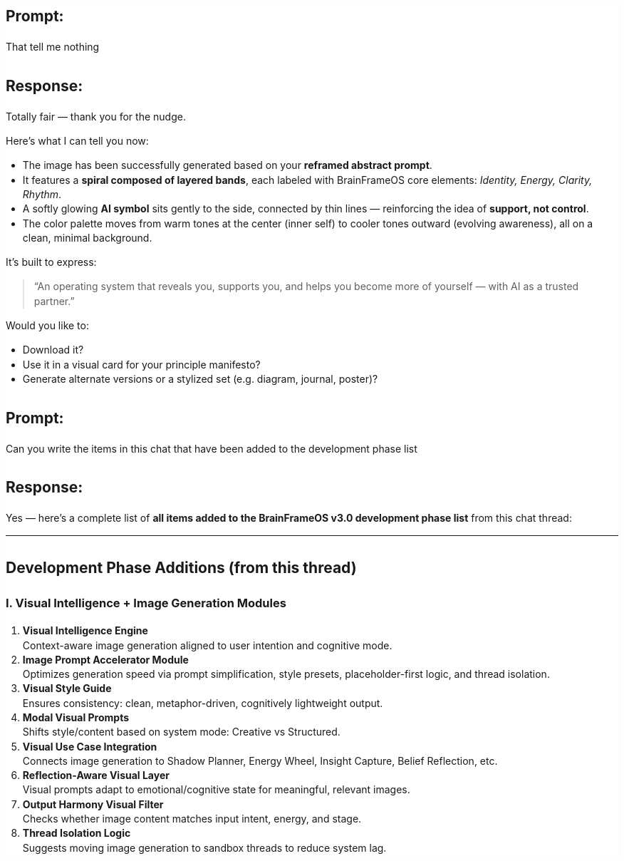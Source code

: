 ## Prompt:
That tell me nothing

## Response:
Totally fair — thank you for the nudge.

Here’s what I can tell you now:

*   The image has been successfully generated based on your **reframed abstract prompt**.
*   It features a **spiral composed of layered bands**, each labeled with BrainFrameOS core elements: _Identity, Energy, Clarity, Rhythm_.
*   A softly glowing **AI symbol** sits gently to the side, connected by thin lines — reinforcing the idea of **support, not control**.
*   The color palette moves from warm tones at the center (inner self) to cooler tones outward (evolving awareness), all on a clean, minimal background.

It’s built to express:

> “An operating system that reveals you, supports you, and helps you become more of yourself — with AI as a trusted partner.”

Would you like to:

*   Download it?
*   Use it in a visual card for your principle manifesto?
*   Generate alternate versions or a stylized set (e.g. diagram, journal, poster)?

## Prompt:
Can you write the items in this chat that have been added to the development phase list

## Response:
Yes — here’s a complete list of **all items added to the BrainFrameOS v3.0 development phase list** from this chat thread:

* * *

**Development Phase Additions (from this thread)**
--------------------------------------------------

### **I. Visual Intelligence + Image Generation Modules**

1.  **Visual Intelligence Engine**  
    Context-aware image generation aligned to user intention and cognitive mode.
2.  **Image Prompt Accelerator Module**  
    Optimizes generation speed via prompt simplification, style presets, placeholder-first logic, and thread isolation.
3.  **Visual Style Guide**  
    Ensures consistency: clean, metaphor-driven, cognitively lightweight output.
4.  **Modal Visual Prompts**  
    Shifts style/content based on system mode: Creative vs Structured.
5.  **Visual Use Case Integration**  
    Connects image generation to Shadow Planner, Energy Wheel, Insight Capture, Belief Reflection, etc.
6.  **Reflection-Aware Visual Layer**  
    Visual prompts adapt to emotional/cognitive state for meaningful, relevant images.
7.  **Output Harmony Visual Filter**  
    Checks whether image content matches input intent, energy, and stage.
8.  **Thread Isolation Logic**  
    Suggests moving image generation to sandbox threads to reduce system lag.
